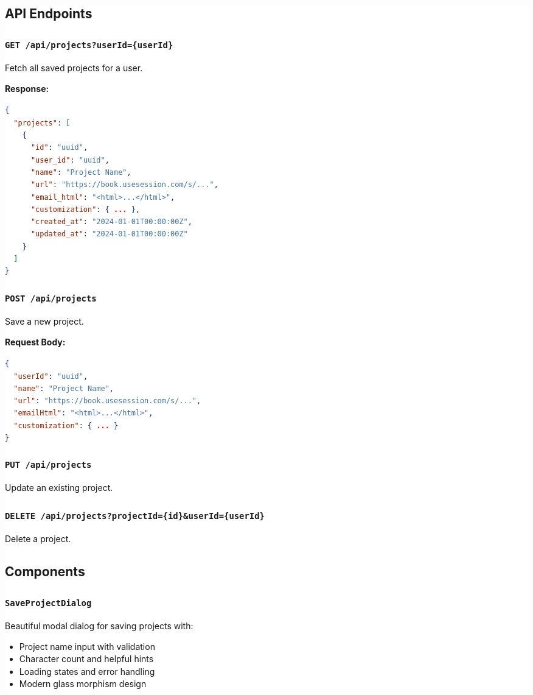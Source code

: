 
## API Endpoints

### `GET /api/projects?userId={userId}`
Fetch all saved projects for a user.

**Response:**
```json
{
  "projects": [
    {
      "id": "uuid",
      "user_id": "uuid",
      "name": "Project Name",
      "url": "https://book.usesession.com/s/...",
      "email_html": "<html>...</html>",
      "customization": { ... },
      "created_at": "2024-01-01T00:00:00Z",
      "updated_at": "2024-01-01T00:00:00Z"
    }
  ]
}
```

### `POST /api/projects`
Save a new project.

**Request Body:**
```json
{
  "userId": "uuid",
  "name": "Project Name",
  "url": "https://book.usesession.com/s/...",
  "emailHtml": "<html>...</html>",
  "customization": { ... }
}
```

### `PUT /api/projects`
Update an existing project.

### `DELETE /api/projects?projectId={id}&userId={userId}`
Delete a project.

## Components

### `SaveProjectDialog`
Beautiful modal dialog for saving projects with:
- Project name input with validation
- Character count and helpful hints
- Loading states and error handling
- Modern glass morphism design

